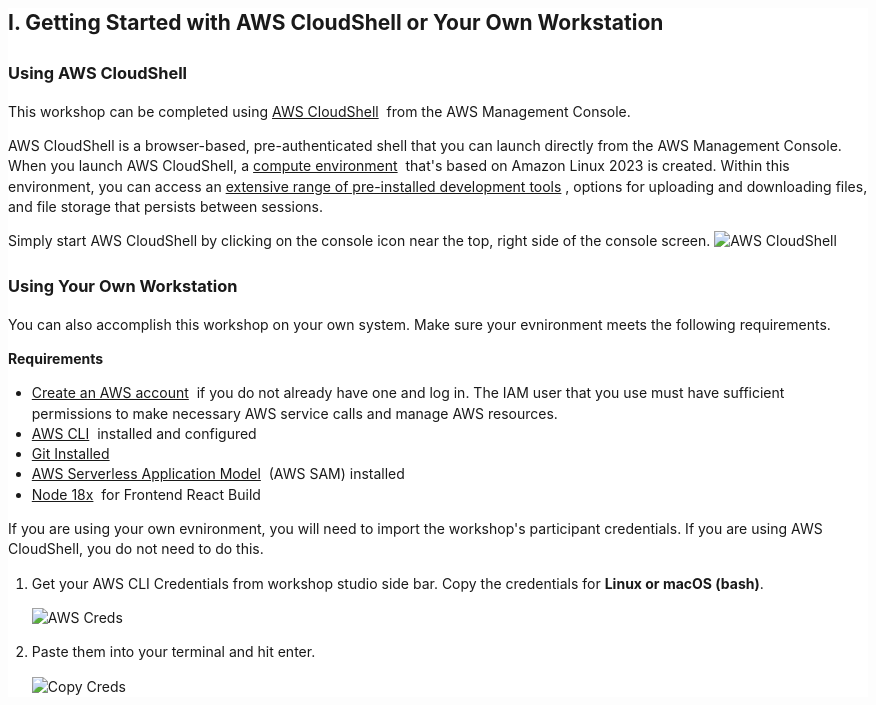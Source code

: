 ## I. Getting Started with AWS CloudShell or Your Own Workstation

### Using AWS CloudShell

This workshop can be completed using [AWS CloudShell](https://docs.aws.amazon.com/cloudshell/latest/userguide/welcome.html)  from the AWS Management Console.

AWS CloudShell is a browser-based, pre-authenticated shell that you can launch directly from the AWS Management Console. When you launch AWS CloudShell, a [compute environment](https://docs.aws.amazon.com/cloudshell/latest/userguide/vm-specs.html#vm-configuration)  that's based on Amazon Linux 2023 is created. Within this environment, you can access an [extensive range of pre-installed development tools](https://docs.aws.amazon.com/cloudshell/latest/userguide/vm-specs.html#pre-installed-software) , options for uploading and downloading files, and file storage that persists between sessions.

Simply start AWS CloudShell by clicking on the console icon near the top, right side of the console screen. ![AWS CloudShell](https://static.us-east-1.prod.workshops.aws/3c5f300d-68b0-4f53-b425-2003a434e39b/static/start_cloudshell.png?Key-Pair-Id=K36Q2WVO3JP7QD&Policy=eyJTdGF0ZW1lbnQiOlt7IlJlc291cmNlIjoiaHR0cHM6Ly9zdGF0aWMudXMtZWFzdC0xLnByb2Qud29ya3Nob3BzLmF3cy8zYzVmMzAwZC02OGIwLTRmNTMtYjQyNS0yMDAzYTQzNGUzOWIvKiIsIkNvbmRpdGlvbiI6eyJEYXRlTGVzc1RoYW4iOnsiQVdTOkVwb2NoVGltZSI6MTc0NzExNjQ1Nn19fV19&Signature=Ys%7EBzR780hO22lfP2w13zccWOxIfDKYKH5FM%7Ez9SHvfIwIfvcp63ET9cR9DdhLzrwI4ywXo0I4G8N5FQd6Pr09dwaBVTi9iDfAE83pQmALgia5h5E8Al3oRq47ypEXlcXAqhJ-YcmdalRTzjL%7EJ4AatKe4uza3xf23nUWY6qC4TVu7m8HQmGPc2pLfT49sXN9lk8HBjpHe3qRCakSONO2ezgQEjEWor1MQ4V14qJNv4s44a63LzwgcngqbMVXepa9uJI4N-g2l8uH9B0V9ccusa8L1pP5xUkKJxMNaNazi7twKZgYV-Nc1SCUQYHQZ5AMxMrtUPnkxlIUd2fb80jjw__)


### Using Your Own Workstation

You can also accomplish this workshop on your own system. Make sure your evnironment meets the following requirements.

**Requirements**

- [Create an AWS account](https://portal.aws.amazon.com/gp/aws/developer/registration/index.html)  if you do not already have one and log in. The IAM user that you use must have sufficient permissions to make necessary AWS service calls and manage AWS resources.
- [AWS CLI](https://docs.aws.amazon.com/cli/latest/userguide/install-cliv2.html)  installed and configured
- [Git Installed](https://git-scm.com/book/en/v2/Getting-Started-Installing-Git) 
- [AWS Serverless Application Model](https://docs.aws.amazon.com/serverless-application-model/latest/developerguide/serverless-sam-cli-install.html)  (AWS SAM) installed
- [Node 18x](https://nodejs.org/en/blog/release/v18.18.1)  for Frontend React Build

If you are using your own evnironment, you will need to import the workshop's participant credentials. If you are using AWS CloudShell, you do not need to do this.

1. Get your AWS CLI Credentials from workshop studio side bar. Copy the credentials for **Linux or macOS (bash)**.
    
    ![AWS Creds](https://static.us-east-1.prod.workshops.aws/3c5f300d-68b0-4f53-b425-2003a434e39b/static/aws_creds.png?Key-Pair-Id=K36Q2WVO3JP7QD&Policy=eyJTdGF0ZW1lbnQiOlt7IlJlc291cmNlIjoiaHR0cHM6Ly9zdGF0aWMudXMtZWFzdC0xLnByb2Qud29ya3Nob3BzLmF3cy8zYzVmMzAwZC02OGIwLTRmNTMtYjQyNS0yMDAzYTQzNGUzOWIvKiIsIkNvbmRpdGlvbiI6eyJEYXRlTGVzc1RoYW4iOnsiQVdTOkVwb2NoVGltZSI6MTc0NzExNjQ1Nn19fV19&Signature=Ys%7EBzR780hO22lfP2w13zccWOxIfDKYKH5FM%7Ez9SHvfIwIfvcp63ET9cR9DdhLzrwI4ywXo0I4G8N5FQd6Pr09dwaBVTi9iDfAE83pQmALgia5h5E8Al3oRq47ypEXlcXAqhJ-YcmdalRTzjL%7EJ4AatKe4uza3xf23nUWY6qC4TVu7m8HQmGPc2pLfT49sXN9lk8HBjpHe3qRCakSONO2ezgQEjEWor1MQ4V14qJNv4s44a63LzwgcngqbMVXepa9uJI4N-g2l8uH9B0V9ccusa8L1pP5xUkKJxMNaNazi7twKZgYV-Nc1SCUQYHQZ5AMxMrtUPnkxlIUd2fb80jjw__)
    
2. Paste them into your terminal and hit enter.
    
    ![Copy Creds](https://static.us-east-1.prod.workshops.aws/3c5f300d-68b0-4f53-b425-2003a434e39b/static/copy_creds.png?Key-Pair-Id=K36Q2WVO3JP7QD&Policy=eyJTdGF0ZW1lbnQiOlt7IlJlc291cmNlIjoiaHR0cHM6Ly9zdGF0aWMudXMtZWFzdC0xLnByb2Qud29ya3Nob3BzLmF3cy8zYzVmMzAwZC02OGIwLTRmNTMtYjQyNS0yMDAzYTQzNGUzOWIvKiIsIkNvbmRpdGlvbiI6eyJEYXRlTGVzc1RoYW4iOnsiQVdTOkVwb2NoVGltZSI6MTc0NzExNjQ1Nn19fV19&Signature=Ys%7EBzR780hO22lfP2w13zccWOxIfDKYKH5FM%7Ez9SHvfIwIfvcp63ET9cR9DdhLzrwI4ywXo0I4G8N5FQd6Pr09dwaBVTi9iDfAE83pQmALgia5h5E8Al3oRq47ypEXlcXAqhJ-YcmdalRTzjL%7EJ4AatKe4uza3xf23nUWY6qC4TVu7m8HQmGPc2pLfT49sXN9lk8HBjpHe3qRCakSONO2ezgQEjEWor1MQ4V14qJNv4s44a63LzwgcngqbMVXepa9uJI4N-g2l8uH9B0V9ccusa8L1pP5xUkKJxMNaNazi7twKZgYV-Nc1SCUQYHQZ5AMxMrtUPnkxlIUd2fb80jjw__)

